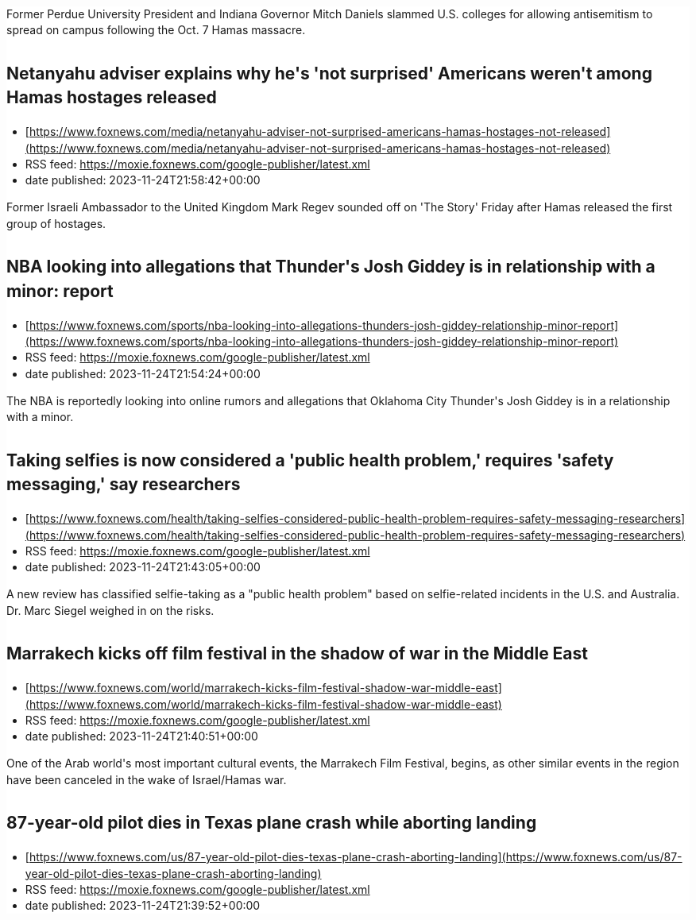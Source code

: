 Former Perdue University President and Indiana Governor Mitch Daniels slammed U.S. colleges for allowing antisemitism to spread on campus following the Oct. 7 Hamas massacre.

## Netanyahu adviser explains why he's 'not surprised' Americans weren't among Hamas hostages released
 - [https://www.foxnews.com/media/netanyahu-adviser-not-surprised-americans-hamas-hostages-not-released](https://www.foxnews.com/media/netanyahu-adviser-not-surprised-americans-hamas-hostages-not-released)
 - RSS feed: https://moxie.foxnews.com/google-publisher/latest.xml
 - date published: 2023-11-24T21:58:42+00:00

Former Israeli Ambassador to the United Kingdom Mark Regev sounded off on &apos;The Story&apos; Friday after Hamas released the first group of hostages.

## NBA looking into allegations that Thunder's Josh Giddey is in relationship with a minor: report
 - [https://www.foxnews.com/sports/nba-looking-into-allegations-thunders-josh-giddey-relationship-minor-report](https://www.foxnews.com/sports/nba-looking-into-allegations-thunders-josh-giddey-relationship-minor-report)
 - RSS feed: https://moxie.foxnews.com/google-publisher/latest.xml
 - date published: 2023-11-24T21:54:24+00:00

The NBA is reportedly looking into online rumors and allegations that Oklahoma City Thunder&apos;s Josh Giddey is in a relationship with a minor.

## Taking selfies is now considered a 'public health problem,' requires 'safety messaging,' say researchers
 - [https://www.foxnews.com/health/taking-selfies-considered-public-health-problem-requires-safety-messaging-researchers](https://www.foxnews.com/health/taking-selfies-considered-public-health-problem-requires-safety-messaging-researchers)
 - RSS feed: https://moxie.foxnews.com/google-publisher/latest.xml
 - date published: 2023-11-24T21:43:05+00:00

A new review has classified selfie-taking as a &quot;public health problem&quot; based on selfie-related incidents in the U.S. and Australia. Dr. Marc Siegel weighed in on the risks.

## Marrakech kicks off film festival in the shadow of war in the Middle East
 - [https://www.foxnews.com/world/marrakech-kicks-film-festival-shadow-war-middle-east](https://www.foxnews.com/world/marrakech-kicks-film-festival-shadow-war-middle-east)
 - RSS feed: https://moxie.foxnews.com/google-publisher/latest.xml
 - date published: 2023-11-24T21:40:51+00:00

One of the Arab world&apos;s most important cultural events, the Marrakech Film Festival, begins, as other similar events in the region have been canceled in the wake of Israel/Hamas war.

## 87-year-old pilot dies in Texas plane crash while aborting landing
 - [https://www.foxnews.com/us/87-year-old-pilot-dies-texas-plane-crash-aborting-landing](https://www.foxnews.com/us/87-year-old-pilot-dies-texas-plane-crash-aborting-landing)
 - RSS feed: https://moxie.foxnews.com/google-publisher/latest.xml
 - date published: 2023-11-24T21:39:52+00:00
